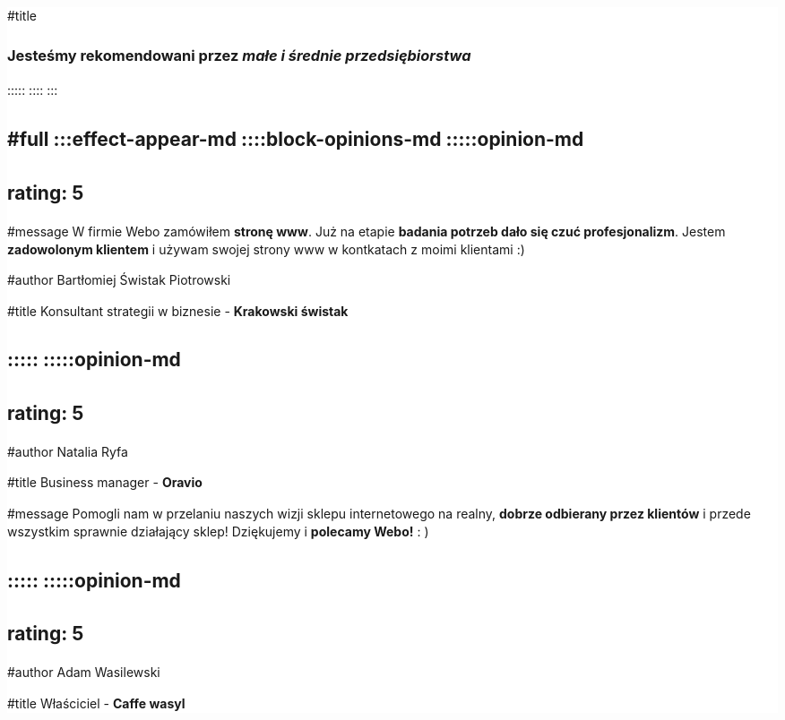 #title
### Jesteśmy rekomendowani przez *małe i średnie przedsiębiorstwa*
:::::
::::
:::



#full
:::effect-appear-md
::::block-opinions-md
:::::opinion-md
---
rating: 5
---

#message
W firmie Webo zamówiłem **stronę www**. Już na etapie **badania potrzeb dało się czuć profesjonalizm**. Jestem **zadowolonym klientem** i używam swojej strony www w kontkatach z moimi klientami :)

#author
Bartłomiej Świstak Piotrowski

#title
Konsultant strategii w biznesie - **Krakowski świstak**



:::::
:::::opinion-md
---
rating: 5
---

#author
Natalia Ryfa

#title
Business manager - **Oravio**

#message
Pomogli nam w przelaniu naszych wizji sklepu internetowego na realny, **dobrze odbierany przez klientów** i przede wszystkim sprawnie działający sklep! Dziękujemy i **polecamy Webo!** : )

:::::
:::::opinion-md
---
rating: 5
---

#author
Adam Wasilewski

#title
Właściciel - **Caffe wasyl**
